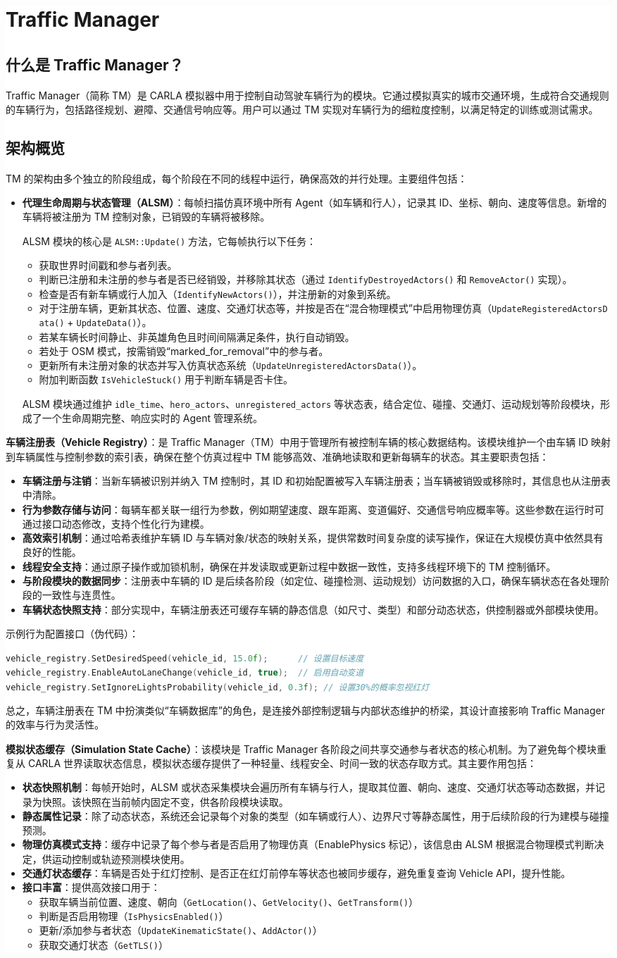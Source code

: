 # Traffic Manager

## 什么是 Traffic Manager？

Traffic Manager（简称 TM）是 CARLA 模拟器中用于控制自动驾驶车辆行为的模块。它通过模拟真实的城市交通环境，生成符合交通规则的车辆行为，包括路径规划、避障、交通信号响应等。用户可以通过 TM 实现对车辆行为的细粒度控制，以满足特定的训练或测试需求。

## 架构概览

TM 的架构由多个独立的阶段组成，每个阶段在不同的线程中运行，确保高效的并行处理。主要组件包括：

- **代理生命周期与状态管理（ALSM）**：每帧扫描仿真环境中所有 Agent（如车辆和行人），记录其 ID、坐标、朝向、速度等信息。新增的车辆将被注册为 TM 控制对象，已销毁的车辆将被移除。

  ALSM 模块的核心是 `ALSM::Update()` 方法，它每帧执行以下任务：

  - 获取世界时间戳和参与者列表。
  - 判断已注册和未注册的参与者是否已经销毁，并移除其状态（通过 `IdentifyDestroyedActors()` 和 `RemoveActor()` 实现）。
  - 检查是否有新车辆或行人加入（`IdentifyNewActors()`），并注册新的对象到系统。
  - 对于注册车辆，更新其状态、位置、速度、交通灯状态等，并按是否在“混合物理模式”中启用物理仿真（`UpdateRegisteredActorsData()` + `UpdateData()`）。
  - 若某车辆长时间静止、非英雄角色且时间间隔满足条件，执行自动销毁。
  - 若处于 OSM 模式，按需销毁“marked_for_removal”中的参与者。
  - 更新所有未注册对象的状态并写入仿真状态系统（`UpdateUnregisteredActorsData()`）。
  - 附加判断函数 `IsVehicleStuck()` 用于判断车辆是否卡住。

  ALSM 模块通过维护 `idle_time`、`hero_actors`、`unregistered_actors` 等状态表，结合定位、碰撞、交通灯、运动规划等阶段模块，形成了一个生命周期完整、响应实时的 Agent 管理系统。

**车辆注册表（Vehicle Registry）**：是 Traffic Manager（TM）中用于管理所有被控制车辆的核心数据结构。该模块维护一个由车辆 ID 映射到车辆属性与控制参数的索引表，确保在整个仿真过程中 TM 能够高效、准确地读取和更新每辆车的状态。其主要职责包括：

- **车辆注册与注销**：当新车辆被识别并纳入 TM 控制时，其 ID 和初始配置被写入车辆注册表；当车辆被销毁或移除时，其信息也从注册表中清除。
- **行为参数存储与访问**：每辆车都关联一组行为参数，例如期望速度、跟车距离、变道偏好、交通信号响应概率等。这些参数在运行时可通过接口动态修改，支持个性化行为建模。
- **高效索引机制**：通过哈希表维护车辆 ID 与车辆对象/状态的映射关系，提供常数时间复杂度的读写操作，保证在大规模仿真中依然具有良好的性能。
- **线程安全支持**：通过原子操作或加锁机制，确保在并发读取或更新过程中数据一致性，支持多线程环境下的 TM 控制循环。
- **与阶段模块的数据同步**：注册表中车辆的 ID 是后续各阶段（如定位、碰撞检测、运动规划）访问数据的入口，确保车辆状态在各处理阶段的一致性与连贯性。
- **车辆状态快照支持**：部分实现中，车辆注册表还可缓存车辆的静态信息（如尺寸、类型）和部分动态状态，供控制器或外部模块使用。

示例行为配置接口（伪代码）：

```cpp
vehicle_registry.SetDesiredSpeed(vehicle_id, 15.0f);      // 设置目标速度
vehicle_registry.EnableAutoLaneChange(vehicle_id, true);  // 启用自动变道
vehicle_registry.SetIgnoreLightsProbability(vehicle_id, 0.3f); // 设置30%的概率忽视红灯
```

总之，车辆注册表在 TM 中扮演类似“车辆数据库”的角色，是连接外部控制逻辑与内部状态维护的桥梁，其设计直接影响 Traffic Manager 的效率与行为灵活性。

**模拟状态缓存（Simulation State Cache）**：该模块是 Traffic Manager 各阶段之间共享交通参与者状态的核心机制。为了避免每个模块重复从 CARLA 世界读取状态信息，模拟状态缓存提供了一种轻量、线程安全、时间一致的状态存取方式。其主要作用包括：

- **状态快照机制**：每帧开始时，ALSM 或状态采集模块会遍历所有车辆与行人，提取其位置、朝向、速度、交通灯状态等动态数据，并记录为快照。该快照在当前帧内固定不变，供各阶段模块读取。
- **静态属性记录**：除了动态状态，系统还会记录每个对象的类型（如车辆或行人）、边界尺寸等静态属性，用于后续阶段的行为建模与碰撞预测。
- **物理仿真模式支持**：缓存中记录了每个参与者是否启用了物理仿真（EnablePhysics 标记），该信息由 ALSM 根据混合物理模式判断决定，供运动控制或轨迹预测模块使用。
- **交通灯状态缓存**：车辆是否处于红灯控制、是否正在红灯前停车等状态也被同步缓存，避免重复查询 Vehicle API，提升性能。
- **接口丰富**：提供高效接口用于：
  - 获取车辆当前位置、速度、朝向（`GetLocation()`、`GetVelocity()`、`GetTransform()`）
  - 判断是否启用物理（`IsPhysicsEnabled()`）
  - 更新/添加参与者状态（`UpdateKinematicState()`、`AddActor()`）
  - 获取交通灯状态（`GetTLS()`）
